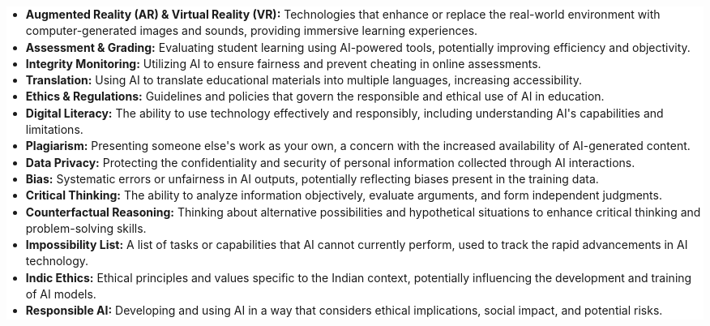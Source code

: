 - **Augmented Reality (AR) & Virtual Reality (VR):** Technologies that enhance or replace the real-world environment with computer-generated images and sounds, providing immersive learning experiences.
- **Assessment & Grading:** Evaluating student learning using AI-powered tools, potentially improving efficiency and objectivity.
- **Integrity Monitoring:** Utilizing AI to ensure fairness and prevent cheating in online assessments.
- **Translation:** Using AI to translate educational materials into multiple languages, increasing accessibility.
- **Ethics & Regulations:** Guidelines and policies that govern the responsible and ethical use of AI in education.
- **Digital Literacy:** The ability to use technology effectively and responsibly, including understanding AI's capabilities and limitations.
- **Plagiarism:** Presenting someone else's work as your own, a concern with the increased availability of AI-generated content.
- **Data Privacy:** Protecting the confidentiality and security of personal information collected through AI interactions.
- **Bias:** Systematic errors or unfairness in AI outputs, potentially reflecting biases present in the training data.
- **Critical Thinking:** The ability to analyze information objectively, evaluate arguments, and form independent judgments.
- **Counterfactual Reasoning:** Thinking about alternative possibilities and hypothetical situations to enhance critical thinking and problem-solving skills.
- **Impossibility List:** A list of tasks or capabilities that AI cannot currently perform, used to track the rapid advancements in AI technology.
- **Indic Ethics:** Ethical principles and values specific to the Indian context, potentially influencing the development and training of AI models.
- **Responsible AI:** Developing and using AI in a way that considers ethical implications, social impact, and potential risks.
